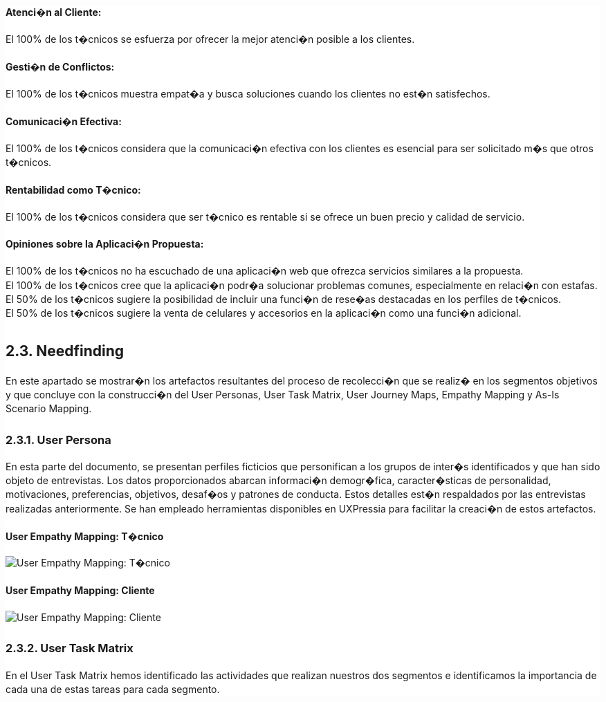 #### Atenci�n al Cliente:  
El 100% de los t�cnicos se esfuerza por ofrecer la mejor atenci�n posible a los clientes.

#### Gesti�n de Conflictos:  
El 100% de los t�cnicos muestra empat�a y busca soluciones cuando los clientes no est�n satisfechos.


#### Comunicaci�n Efectiva:  
El 100% de los t�cnicos considera que la comunicaci�n efectiva con los clientes es esencial para ser solicitado m�s que otros t�cnicos.

#### Rentabilidad como T�cnico:  
El 100% de los t�cnicos considera que ser t�cnico es rentable si se ofrece un buen precio y calidad de servicio.

#### Opiniones sobre la Aplicaci�n Propuesta:  
El 100% de los t�cnicos no ha escuchado de una aplicaci�n web que ofrezca servicios similares a la propuesta.  
El 100% de los t�cnicos cree que la aplicaci�n podr�a solucionar problemas comunes, especialmente en relaci�n con estafas.  
El 50% de los t�cnicos sugiere la posibilidad de incluir una funci�n de rese�as destacadas en los perfiles de t�cnicos.  
El 50% de los t�cnicos sugiere la venta de celulares y accesorios en la aplicaci�n como una funci�n adicional.

## 2.3. Needfinding

En este apartado se mostrar�n los artefactos resultantes del proceso de recolecci�n que se realiz� en los segmentos objetivos y que concluye con la construcci�n del User Personas, User Task Matrix, User Journey Maps, Empathy Mapping y As-Is Scenario Mapping.

### 2.3.1. User Persona

En esta parte del documento, se presentan perfiles ficticios que personifican a los grupos de inter�s identificados y que han sido objeto de entrevistas. Los datos proporcionados abarcan informaci�n demogr�fica, caracter�sticas de personalidad, motivaciones, preferencias, objetivos, desaf�os y patrones de conducta. Estos detalles est�n respaldados por las entrevistas realizadas anteriormente. Se han empleado herramientas disponibles en UXPressia para facilitar la creaci�n de estos artefactos.

#### User Empathy Mapping: T�cnico
![User Empathy Mapping: T�cnico](../assets/img/chapter-II/Tecnico.png)

#### User Empathy Mapping: Cliente

![User Empathy Mapping: Cliente](../assets/img/chapter-II/Cliente.png)


### 2.3.2. User Task Matrix

En el User Task Matrix hemos identificado las actividades que realizan nuestros dos segmentos e identificamos la importancia de cada una de estas tareas para cada segmento. 
